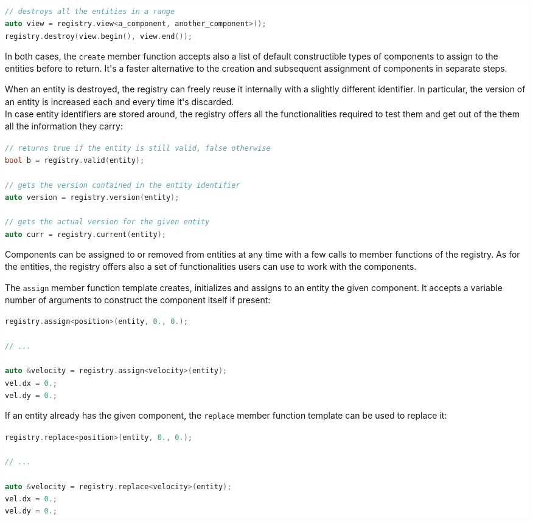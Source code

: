```cpp
// destroys all the entities in a range
auto view = registry.view<a_component, another_component>();
registry.destroy(view.begin(), view.end());
```

In both cases, the `create` member function accepts also a list of default
constructible types of components to assign to the entities before to return.
It's a faster alternative to the creation and subsequent assignment of
components in separate steps.

When an entity is destroyed, the registry can freely reuse it internally with a
slightly different identifier. In particular, the version of an entity is
increased each and every time it's discarded.<br/>
In case entity identifiers are stored around, the registry offers all the
functionalities required to test them and get out of the them all the
information they carry:

```cpp
// returns true if the entity is still valid, false otherwise
bool b = registry.valid(entity);

// gets the version contained in the entity identifier
auto version = registry.version(entity);

// gets the actual version for the given entity
auto curr = registry.current(entity);
```

Components can be assigned to or removed from entities at any time with a few
calls to member functions of the registry. As for the entities, the registry
offers also a set of functionalities users can use to work with the components.

The `assign` member function template creates, initializes and assigns to an
entity the given component. It accepts a variable number of arguments to
construct the component itself if present:

```cpp
registry.assign<position>(entity, 0., 0.);

// ...

auto &velocity = registry.assign<velocity>(entity);
vel.dx = 0.;
vel.dy = 0.;
```

If an entity already has the given component, the `replace` member function
template can be used to replace it:

```cpp
registry.replace<position>(entity, 0., 0.);

// ...

auto &velocity = registry.replace<velocity>(entity);
vel.dx = 0.;
vel.dy = 0.;
```
